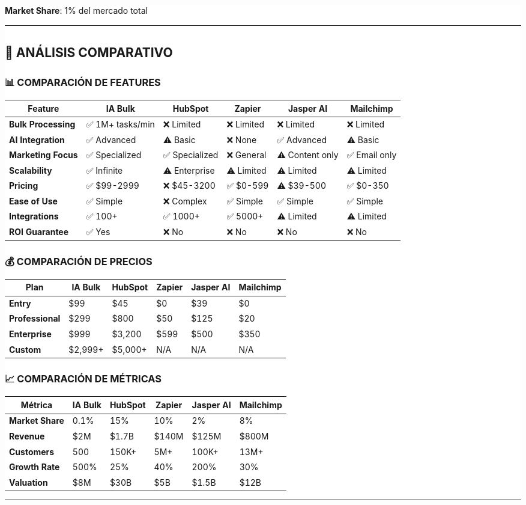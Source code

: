 **Market Share**: 1% del mercado total

---

## 🎯 **ANÁLISIS COMPARATIVO**

### **📊 COMPARACIÓN DE FEATURES**

| Feature | IA Bulk | HubSpot | Zapier | Jasper AI | Mailchimp |
|---------|---------|---------|--------|-----------|-----------|
| **Bulk Processing** | ✅ 1M+ tasks/min | ❌ Limited | ❌ Limited | ❌ Limited | ❌ Limited |
| **AI Integration** | ✅ Advanced | ⚠️ Basic | ❌ None | ✅ Advanced | ⚠️ Basic |
| **Marketing Focus** | ✅ Specialized | ✅ Specialized | ❌ General | ⚠️ Content only | ✅ Email only |
| **Scalability** | ✅ Infinite | ⚠️ Enterprise | ⚠️ Limited | ⚠️ Limited | ⚠️ Limited |
| **Pricing** | ✅ $99-2999 | ❌ $45-3200 | ✅ $0-599 | ⚠️ $39-500 | ✅ $0-350 |
| **Ease of Use** | ✅ Simple | ❌ Complex | ✅ Simple | ✅ Simple | ✅ Simple |
| **Integrations** | ✅ 100+ | ✅ 1000+ | ✅ 5000+ | ⚠️ Limited | ⚠️ Limited |
| **ROI Guarantee** | ✅ Yes | ❌ No | ❌ No | ❌ No | ❌ No |

### **💰 COMPARACIÓN DE PRECIOS**

| Plan | IA Bulk | HubSpot | Zapier | Jasper AI | Mailchimp |
|------|---------|---------|--------|-----------|-----------|
| **Entry** | $99 | $45 | $0 | $39 | $0 |
| **Professional** | $299 | $800 | $50 | $125 | $20 |
| **Enterprise** | $999 | $3,200 | $599 | $500 | $350 |
| **Custom** | $2,999+ | $5,000+ | N/A | N/A | N/A |

### **📈 COMPARACIÓN DE MÉTRICAS**

| Métrica | IA Bulk | HubSpot | Zapier | Jasper AI | Mailchimp |
|---------|---------|---------|--------|-----------|-----------|
| **Market Share** | 0.1% | 15% | 10% | 2% | 8% |
| **Revenue** | $2M | $1.7B | $140M | $125M | $800M |
| **Customers** | 500 | 150K+ | 5M+ | 100K+ | 13M+ |
| **Growth Rate** | 500% | 25% | 40% | 200% | 30% |
| **Valuation** | $8M | $30B | $5B | $1.5B | $12B |

---
